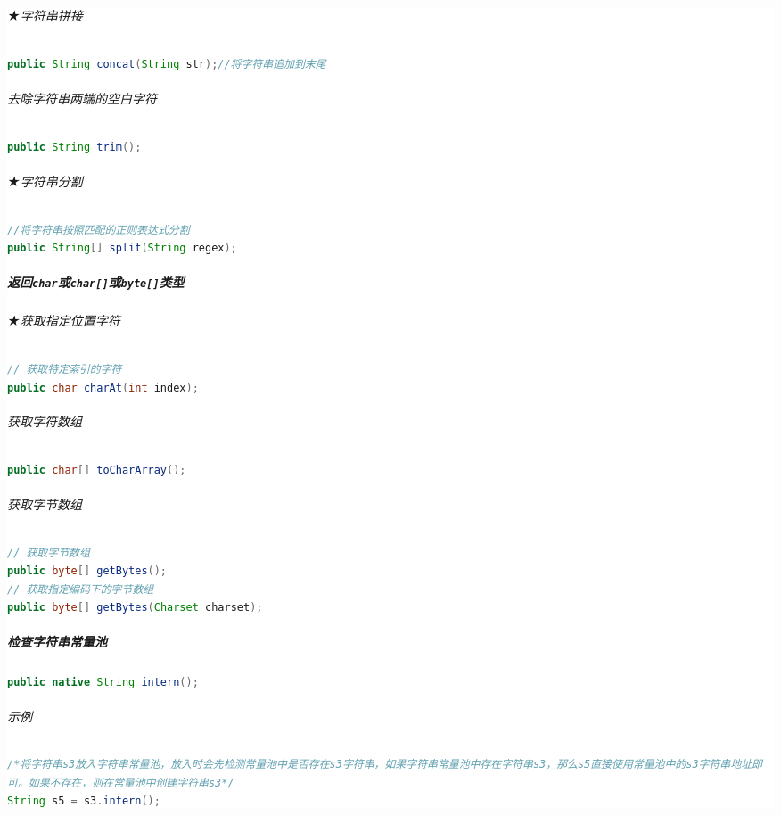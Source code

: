###### ★字符串拼接

```java
public String concat(String str);//将字符串追加到末尾
```

###### 去除字符串两端的空白字符

```java
public String trim();
```

###### ★字符串分割

```java
//将字符串按照匹配的正则表达式分割
public String[] split(String regex);
```



##### 返回`char`或`char[]`或`byte[]`类型

###### ★获取指定位置字符
```java
// 获取特定索引的字符
public char charAt(int index);
```

###### 获取字符数组

```java
public char[] toCharArray();
```

###### 获取字节数组

```java
// 获取字节数组
public byte[] getBytes();
// 获取指定编码下的字节数组
public byte[] getBytes(Charset charset);
```



##### 检查字符串常量池

```java
public native String intern();
```

###### 示例

```java
/*将字符串s3放入字符串常量池，放入时会先检测常量池中是否存在s3字符串，如果字符串常量池中存在字符串s3，那么s5直接使用常量池中的s3字符串地址即可。如果不存在，则在常量池中创建字符串s3*/
String s5 = s3.intern();
```

